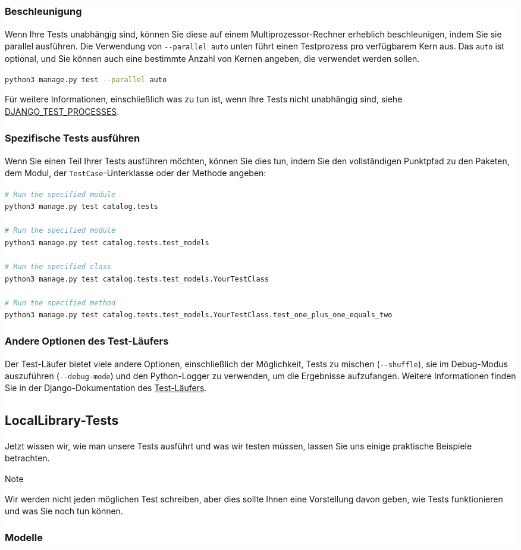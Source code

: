 ### Beschleunigung

Wenn Ihre Tests unabhängig sind, können Sie diese auf einem Multiprozessor-Rechner erheblich beschleunigen, indem Sie sie parallel ausführen.
Die Verwendung von `--parallel auto` unten führt einen Testprozess pro verfügbarem Kern aus.
Das `auto` ist optional, und Sie können auch eine bestimmte Anzahl von Kernen angeben, die verwendet werden sollen.

```bash
python3 manage.py test --parallel auto
```

Für weitere Informationen, einschließlich was zu tun ist, wenn Ihre Tests nicht unabhängig sind, siehe [DJANGO_TEST_PROCESSES](https://docs.djangoproject.com/en/5.0/ref/django-admin/#envvar-DJANGO_TEST_PROCESSES).

### Spezifische Tests ausführen

Wenn Sie einen Teil Ihrer Tests ausführen möchten, können Sie dies tun, indem Sie den vollständigen Punktpfad zu den Paketen, dem Modul, der `TestCase`-Unterklasse oder der Methode angeben:

```bash
# Run the specified module
python3 manage.py test catalog.tests

# Run the specified module
python3 manage.py test catalog.tests.test_models

# Run the specified class
python3 manage.py test catalog.tests.test_models.YourTestClass

# Run the specified method
python3 manage.py test catalog.tests.test_models.YourTestClass.test_one_plus_one_equals_two
```

### Andere Optionen des Test-Läufers

Der Test-Läufer bietet viele andere Optionen, einschließlich der Möglichkeit, Tests zu mischen (`--shuffle`), sie im Debug-Modus auszuführen (`--debug-mode`) und den Python-Logger zu verwenden, um die Ergebnisse aufzufangen.
Weitere Informationen finden Sie in der Django-Dokumentation des [Test-Läufers](https://docs.djangoproject.com/en/5.0/ref/django-admin/#test).

## LocalLibrary-Tests

Jetzt wissen wir, wie man unsere Tests ausführt und was wir testen müssen, lassen Sie uns einige praktische Beispiele betrachten.

> [!NOTE]
> Wir werden nicht jeden möglichen Test schreiben, aber dies sollte Ihnen eine Vorstellung davon geben, wie Tests funktionieren und was Sie noch tun können.

### Modelle

